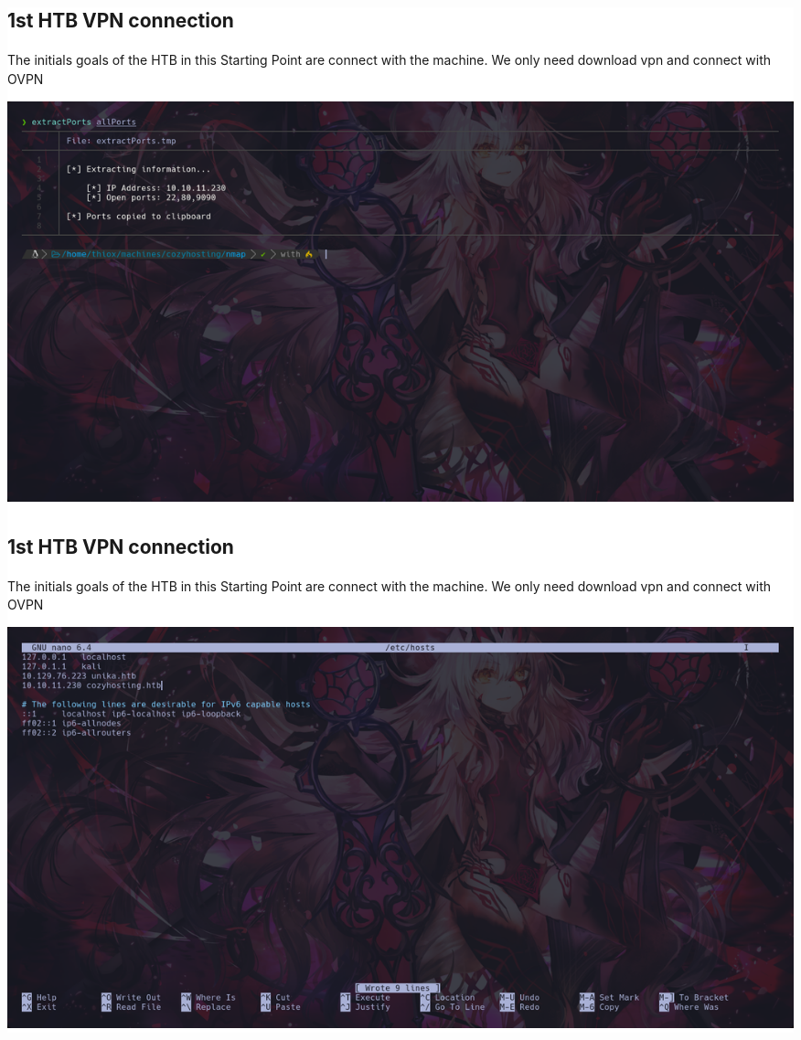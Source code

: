## 1st HTB VPN connection

The initials goals of the HTB in this Starting Point are connect with the machine. We only need download vpn and connect with OVPN

![image-20200519201954045](/assets/images/htb-cozyhosting/answer-4.png)

## 1st HTB VPN connection

The initials goals of the HTB in this Starting Point are connect with the machine. We only need download vpn and connect with OVPN

![image-20200519201954045](/assets/images/htb-cozyhosting/answer-5.png)
